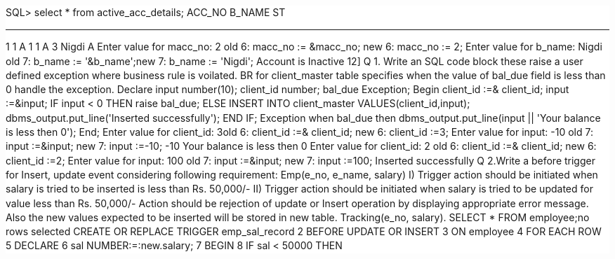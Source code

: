 SQL> select * from active_acc_details;
ACC_NO B_NAME ST
---------- -------------------- --
1 1 A
1 1 A
3 Nigdi A
Enter value for macc_no: 2
old 6: macc_no := &macc_no;
new 6: macc_no := 2;
Enter value for b_name: Nigdi
old 7: b_name := '&b_name';new 7: b_name := 'Nigdi';
Account is Inactive
12]
Q 1. Write an SQL code block these raise a user defined exception where business rule is
voilated. BR for client_master table specifies when the value of bal_due field is less than 0 handle the exception.
Declare
input number(10);
client_id number;
bal_due Exception;
Begin
client_id :=& client_id;
input :=&input;
IF input < 0 THEN
raise bal_due;
ELSE
INSERT INTO client_master VALUES(client_id,input);
dbms_output.put_line('Inserted successfully');
END IF;
Exception
when bal_due then
dbms_output.put_line(input || 'Your balance is less then 0');
End;
Enter value for client_id: 3old 6: client_id :=& client_id;
new 6: client_id :=3;
Enter value for input: -10
old 7: input :=&input;
new 7: input :=-10;
-10
Your balance is less then 0
Enter value for client_id: 2
old 6: client_id :=& client_id;
new 6: client_id :=2;
Enter value for input: 100
old 7: input :=&input;
new 7: input :=100;
Inserted successfully
Q 2.Write a before trigger for Insert, update event considering following requirement:
Emp(e_no, e_name, salary)
I) Trigger action should be initiated when salary is tried to be inserted is less than Rs. 50,000/-
II) Trigger action should be initiated when salary is tried to be updated for value less than Rs. 50,000/-
Action should be rejection of update or Insert operation by displaying appropriate error message.
Also the new values expected to be inserted will be stored in new table.
Tracking(e_no, salary).
SELECT * FROM employee;no rows selected
CREATE OR REPLACE TRIGGER emp_sal_record
2 BEFORE UPDATE OR INSERT
3 ON employee
4 FOR EACH ROW
5 DECLARE
6 sal NUMBER:=:new.salary;
7 BEGIN
8 IF sal < 50000 THEN
